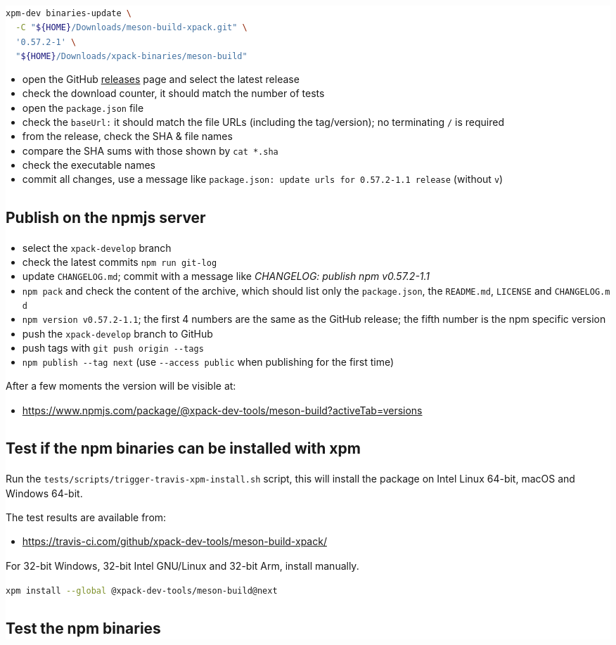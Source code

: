 ```sh
xpm-dev binaries-update \
  -C "${HOME}/Downloads/meson-build-xpack.git" \
  '0.57.2-1' \
  "${HOME}/Downloads/xpack-binaries/meson-build"
```

- open the GitHub [releases](https://github.com/xpack-dev-tools/meson-build-xpack/releases/)
  page and select the latest release
- check the download counter, it should match the number of tests
- open the `package.json` file
- check the `baseUrl:` it should match the file URLs (including the tag/version);
  no terminating `/` is required
- from the release, check the SHA & file names
- compare the SHA sums with those shown by `cat *.sha`
- check the executable names
- commit all changes, use a message like
  `package.json: update urls for 0.57.2-1.1 release` (without `v`)

## Publish on the npmjs server

- select the `xpack-develop` branch
- check the latest commits `npm run git-log`
- update `CHANGELOG.md`; commit with a message like
  _CHANGELOG: publish npm v0.57.2-1.1_
- `npm pack` and check the content of the archive, which should list
  only the `package.json`, the `README.md`, `LICENSE` and `CHANGELOG.md`
- `npm version v0.57.2-1.1`; the first 4 numbers are the same as the
  GitHub release; the fifth number is the npm specific version
- push the `xpack-develop` branch to GitHub
- push tags with `git push origin --tags`
- `npm publish --tag next` (use `--access public` when publishing for
  the first time)

After a few moments the version will be visible at:

- <https://www.npmjs.com/package/@xpack-dev-tools/meson-build?activeTab=versions>

## Test if the npm binaries can be installed with xpm

Run the `tests/scripts/trigger-travis-xpm-install.sh` script, this
will install the package on Intel Linux 64-bit, macOS and Windows 64-bit.

The test results are available from:

- <https://travis-ci.com/github/xpack-dev-tools/meson-build-xpack/>

For 32-bit Windows, 32-bit Intel GNU/Linux and 32-bit Arm, install manually.

```sh
xpm install --global @xpack-dev-tools/meson-build@next
```

## Test the npm binaries
